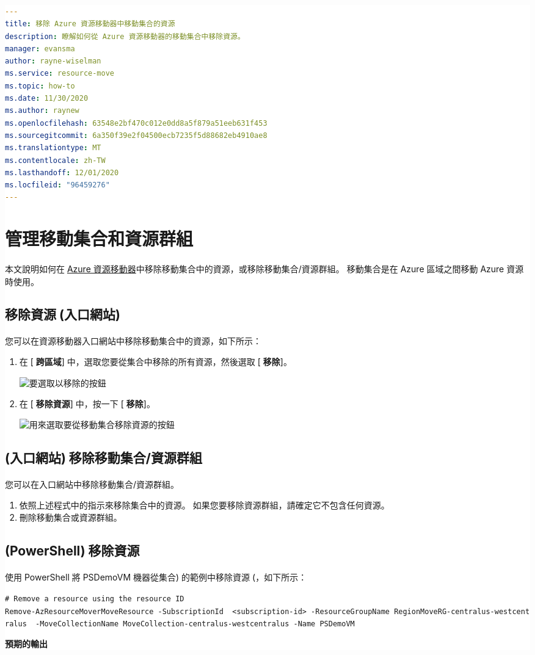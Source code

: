 ```yaml
---
title: 移除 Azure 資源移動器中移動集合的資源
description: 瞭解如何從 Azure 資源移動器的移動集合中移除資源。
manager: evansma
author: rayne-wiselman
ms.service: resource-move
ms.topic: how-to
ms.date: 11/30/2020
ms.author: raynew
ms.openlocfilehash: 63548e2bf470c012e0dd8a5f879a51eeb631f453
ms.sourcegitcommit: 6a350f39e2f04500ecb7235f5d88682eb4910ae8
ms.translationtype: MT
ms.contentlocale: zh-TW
ms.lasthandoff: 12/01/2020
ms.locfileid: "96459276"
---
```

# <a name="manage-move-collections-and-resource-groups"></a>管理移動集合和資源群組

本文說明如何在 [Azure 資源移動器](overview.md)中移除移動集合中的資源，或移除移動集合/資源群組。 移動集合是在 Azure 區域之間移動 Azure 資源時使用。

## <a name="remove-a-resource-portal"></a>移除資源 (入口網站) 

您可以在資源移動器入口網站中移除移動集合中的資源，如下所示：

1. 在 [ **跨區域**] 中，選取您要從集合中移除的所有資源，然後選取 [ **移除**]。 

    ![要選取以移除的按鈕](./media/remove-move-resources/portal-select-resources.png)

2. 在 [ **移除資源**] 中，按一下 [ **移除**]。

    ![用來選取要從移動集合移除資源的按鈕](./media/remove-move-resources/remove-portal.png)

## <a name="remove-a-move-collectionresource-group-portal"></a> (入口網站) 移除移動集合/資源群組

您可以在入口網站中移除移動集合/資源群組。

1. 依照上述程式中的指示來移除集合中的資源。 如果您要移除資源群組，請確定它不包含任何資源。
2. 刪除移動集合或資源群組。  

## <a name="remove-a-resource-powershell"></a> (PowerShell) 移除資源

使用 PowerShell 將 PSDemoVM 機器從集合) 的範例中移除資源 (，如下所示：

```azurepowershell-interactive
# Remove a resource using the resource ID
Remove-AzResourceMoverMoveResource -SubscriptionId  <subscription-id> -ResourceGroupName RegionMoveRG-centralus-westcentralus  -MoveCollectionName MoveCollection-centralus-westcentralus -Name PSDemoVM
```
**預期的輸出**
